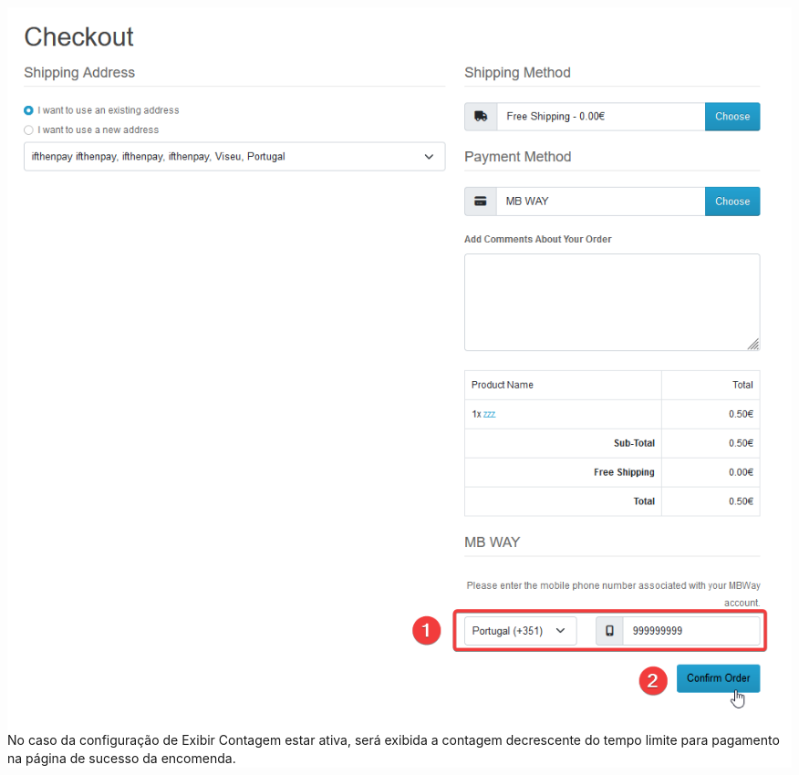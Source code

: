 ![img](https://github.com/josesoaresif/opencartReleaseTest/raw/assets/version4/assets/confirm_order_mbway.png)
</br>

No caso da configuração de Exibir Contagem estar ativa, será exibida a contagem decrescente do tempo limite para pagamento na página de sucesso da encomenda.
